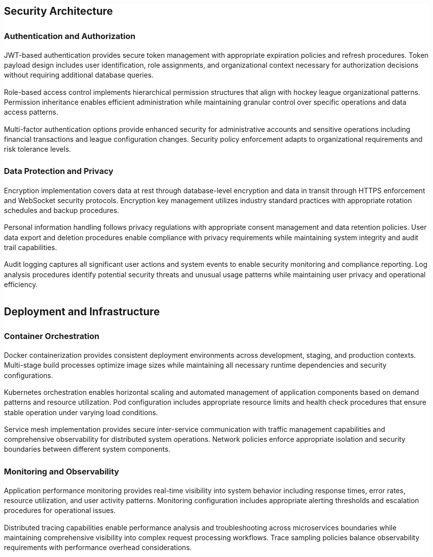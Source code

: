 ## Security Architecture

### Authentication and Authorization

JWT-based authentication provides secure token management with appropriate expiration policies and refresh procedures. Token payload design includes user identification, role assignments, and organizational context necessary for authorization decisions without requiring additional database queries.

Role-based access control implements hierarchical permission structures that align with hockey league organizational patterns. Permission inheritance enables efficient administration while maintaining granular control over specific operations and data access patterns.

Multi-factor authentication options provide enhanced security for administrative accounts and sensitive operations including financial transactions and league configuration changes. Security policy enforcement adapts to organizational requirements and risk tolerance levels.

### Data Protection and Privacy

Encryption implementation covers data at rest through database-level encryption and data in transit through HTTPS enforcement and WebSocket security protocols. Encryption key management utilizes industry standard practices with appropriate rotation schedules and backup procedures.

Personal information handling follows privacy regulations with appropriate consent management and data retention policies. User data export and deletion procedures enable compliance with privacy requirements while maintaining system integrity and audit trail capabilities.

Audit logging captures all significant user actions and system events to enable security monitoring and compliance reporting. Log analysis procedures identify potential security threats and unusual usage patterns while maintaining user privacy and operational efficiency.

## Deployment and Infrastructure

### Container Orchestration

Docker containerization provides consistent deployment environments across development, staging, and production contexts. Multi-stage build processes optimize image sizes while maintaining all necessary runtime dependencies and security configurations.

Kubernetes orchestration enables horizontal scaling and automated management of application components based on demand patterns and resource utilization. Pod configuration includes appropriate resource limits and health check procedures that ensure stable operation under varying load conditions.

Service mesh implementation provides secure inter-service communication with traffic management capabilities and comprehensive observability for distributed system operations. Network policies enforce appropriate isolation and security boundaries between different system components.

### Monitoring and Observability

Application performance monitoring provides real-time visibility into system behavior including response times, error rates, resource utilization, and user activity patterns. Monitoring configuration includes appropriate alerting thresholds and escalation procedures for operational issues.

Distributed tracing capabilities enable performance analysis and troubleshooting across microservices boundaries while maintaining comprehensive visibility into complex request processing workflows. Trace sampling policies balance observability requirements with performance overhead considerations.
